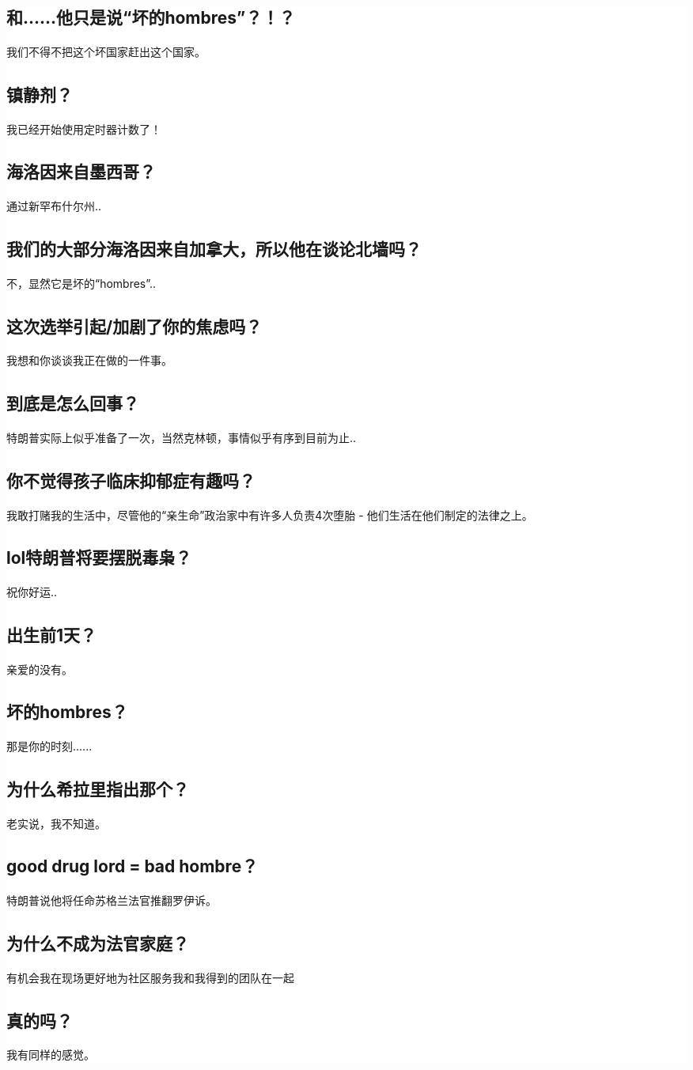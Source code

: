 ## 和......他只是说“坏的hombres”？！？
我们不得不把这个坏国家赶出这个国家。

## 镇静剂？
我已经开始使用定时器计数了！

## 海洛因来自墨西哥？
通过新罕布什尔州..

## 我们的大部分海洛因来自加拿大，所以他在谈论北墙吗？
不，显然它是坏的“hombres”..

## 这次选举引起/加剧了你的焦虑吗？
我想和你谈谈我正在做的一件事。

##  到底是怎么回事？
特朗普实际上似乎准备了一次，当然克林顿，事情似乎有序到目前为止..

## 你不觉得孩子临床抑郁症有趣吗？
我敢打赌我的生活中，尽管他的“亲生命”政治家中有许多人负责4次堕胎 - 他们生活在他们制定的法律之上。

##  lol特朗普将要摆脱毒枭？
祝你好运..

## 出生前1天？
亲爱的没有。

## 坏的hombres？
那是你的时刻......

## 为什么希拉里指出那个？
老实说，我不知道。

##  good drug lord = bad hombre？
特朗普说他将任命苏格兰法官推翻罗伊诉。

## 为什么不成为法官家庭？
有机会我在现场更好地为社区服务我和我得到的团队在一起

## 真的吗？
我有同样的感觉。
